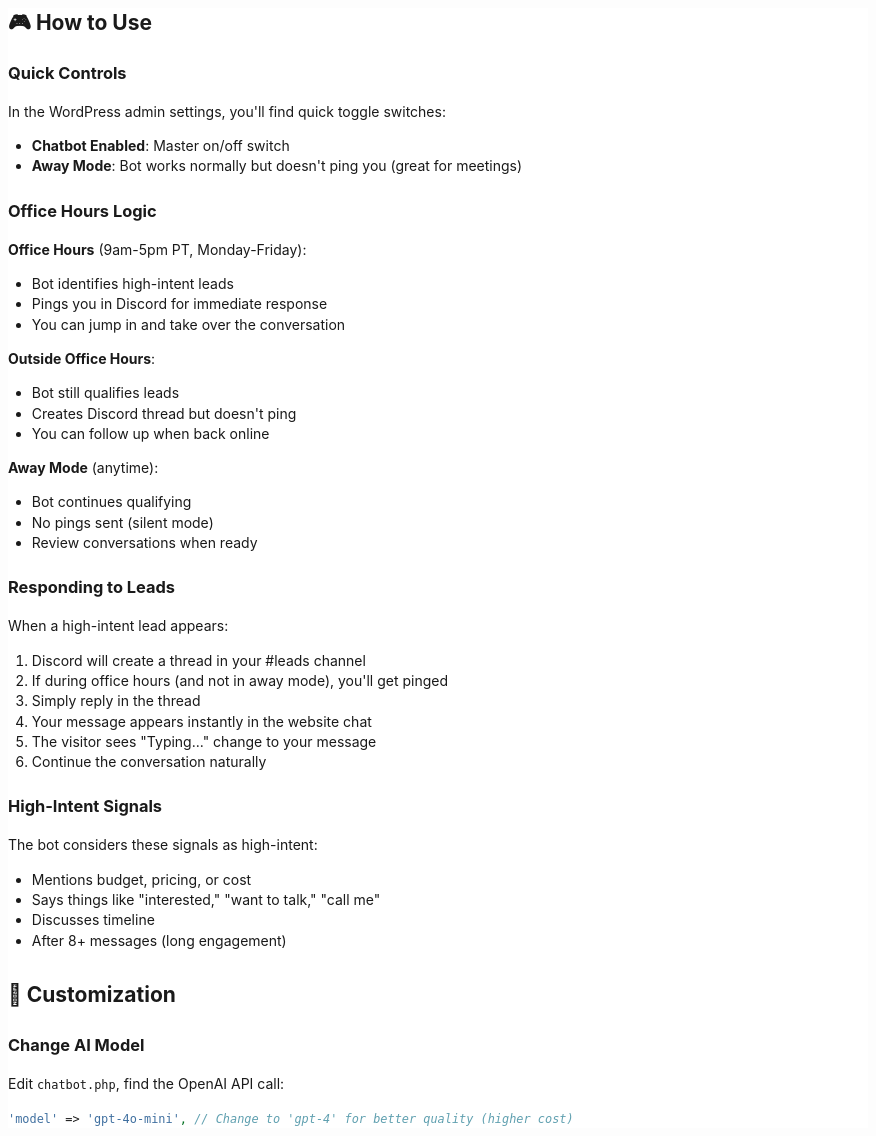 ## 🎮 How to Use

### Quick Controls

In the WordPress admin settings, you'll find quick toggle switches:

- **Chatbot Enabled**: Master on/off switch
- **Away Mode**: Bot works normally but doesn't ping you (great for meetings)

### Office Hours Logic

**Office Hours** (9am-5pm PT, Monday-Friday):
- Bot identifies high-intent leads
- Pings you in Discord for immediate response
- You can jump in and take over the conversation

**Outside Office Hours**:
- Bot still qualifies leads
- Creates Discord thread but doesn't ping
- You can follow up when back online

**Away Mode** (anytime):
- Bot continues qualifying
- No pings sent (silent mode)
- Review conversations when ready

### Responding to Leads

When a high-intent lead appears:

1. Discord will create a thread in your #leads channel
2. If during office hours (and not in away mode), you'll get pinged
3. Simply reply in the thread
4. Your message appears instantly in the website chat
5. The visitor sees "Typing..." change to your message
6. Continue the conversation naturally

### High-Intent Signals

The bot considers these signals as high-intent:
- Mentions budget, pricing, or cost
- Says things like "interested," "want to talk," "call me"
- Discusses timeline
- After 8+ messages (long engagement)

## 🔧 Customization

### Change AI Model

Edit `chatbot.php`, find the OpenAI API call:

```php
'model' => 'gpt-4o-mini', // Change to 'gpt-4' for better quality (higher cost)
```
